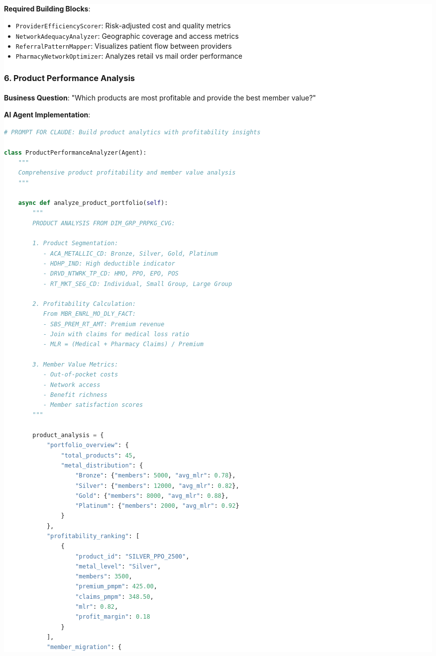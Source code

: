 **Required Building Blocks**:
- `ProviderEfficiencyScorer`: Risk-adjusted cost and quality metrics
- `NetworkAdequacyAnalyzer`: Geographic coverage and access metrics
- `ReferralPatternMapper`: Visualizes patient flow between providers
- `PharmacyNetworkOptimizer`: Analyzes retail vs mail order performance

### 6. Product Performance Analysis
**Business Question**: "Which products are most profitable and provide the best member value?"

**AI Agent Implementation**:

```python
# PROMPT FOR CLAUDE: Build product analytics with profitability insights

class ProductPerformanceAnalyzer(Agent):
    """
    Comprehensive product profitability and member value analysis
    """
    
    async def analyze_product_portfolio(self):
        """
        PRODUCT ANALYSIS FROM DIM_GRP_PRPKG_CVG:
        
        1. Product Segmentation:
           - ACA_METALLIC_CD: Bronze, Silver, Gold, Platinum
           - HDHP_IND: High deductible indicator
           - DRVD_NTWRK_TP_CD: HMO, PPO, EPO, POS
           - RT_MKT_SEG_CD: Individual, Small Group, Large Group
           
        2. Profitability Calculation:
           From MBR_ENRL_MO_DLY_FACT:
           - SBS_PREM_RT_AMT: Premium revenue
           - Join with claims for medical loss ratio
           - MLR = (Medical + Pharmacy Claims) / Premium
           
        3. Member Value Metrics:
           - Out-of-pocket costs
           - Network access
           - Benefit richness
           - Member satisfaction scores
        """
        
        product_analysis = {
            "portfolio_overview": {
                "total_products": 45,
                "metal_distribution": {
                    "Bronze": {"members": 5000, "avg_mlr": 0.78},
                    "Silver": {"members": 12000, "avg_mlr": 0.82},
                    "Gold": {"members": 8000, "avg_mlr": 0.88},
                    "Platinum": {"members": 2000, "avg_mlr": 0.92}
                }
            },
            "profitability_ranking": [
                {
                    "product_id": "SILVER_PPO_2500",
                    "metal_level": "Silver",
                    "members": 3500,
                    "premium_pmpm": 425.00,
                    "claims_pmpm": 348.50,
                    "mlr": 0.82,
                    "profit_margin": 0.18
                }
            ],
            "member_migration": {
```